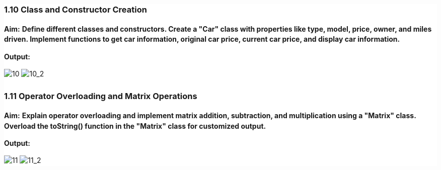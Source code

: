

### 1.10 Class and Constructor Creation

**Aim:**
**Define different classes and constructors. Create a "Car" class with properties like type, model, price, owner, and miles driven. Implement functions to get car information, original car price, current car price, and display car information.**

**Output:**

<img width="491" height="769" alt="10" src="https://github.com/user-attachments/assets/c7cafd15-da83-4b31-a49b-75531347a55e" />
<img width="310" height="239" alt="10_2" src="https://github.com/user-attachments/assets/707ffc11-fe88-4092-bd88-6acdf14136cc" />




### 1.11 Operator Overloading and Matrix Operations

**Aim:**
**Explain operator overloading and implement matrix addition, subtraction, and multiplication using a "Matrix" class. Overload the toString() function in the "Matrix" class for customized output.**

**Output:**

<img width="521" height="700" alt="11" src="https://github.com/user-attachments/assets/d0ff43b4-071d-498e-aed7-e0b415ac3d32" />
<img width="543" height="499" alt="11_2" src="https://github.com/user-attachments/assets/8cef4994-a49f-4475-95d1-6fc796e04658" />

